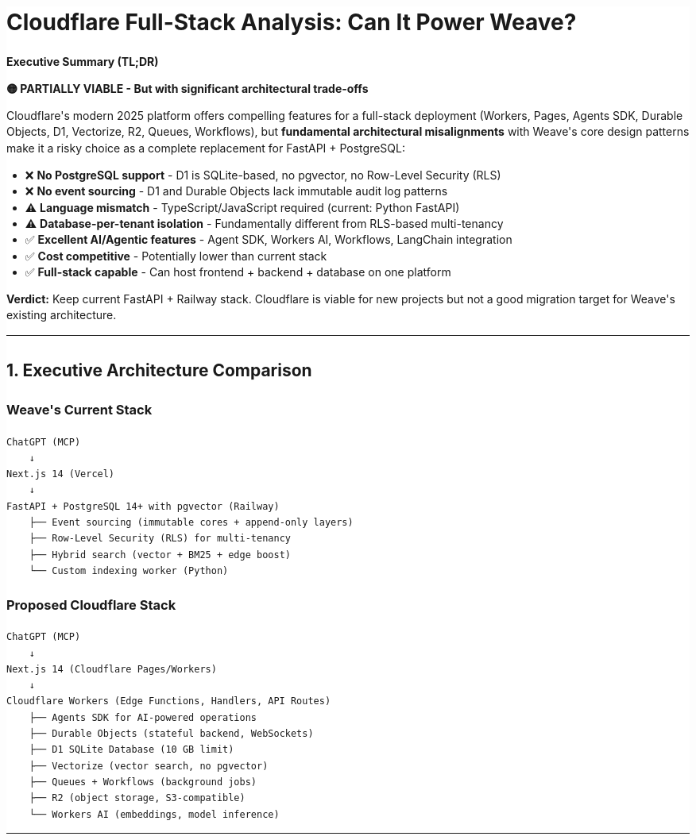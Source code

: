 # Cloudflare Full-Stack Analysis: Can It Power Weave?

**Executive Summary (TL;DR)**

**🟡 PARTIALLY VIABLE - But with significant architectural trade-offs**

Cloudflare's modern 2025 platform offers compelling features for a full-stack deployment (Workers, Pages, Agents SDK, Durable Objects, D1, Vectorize, R2, Queues, Workflows), but **fundamental architectural misalignments** with Weave's core design patterns make it a risky choice as a complete replacement for FastAPI + PostgreSQL:

- ❌ **No PostgreSQL support** - D1 is SQLite-based, no pgvector, no Row-Level Security (RLS)
- ❌ **No event sourcing** - D1 and Durable Objects lack immutable audit log patterns
- ⚠️ **Language mismatch** - TypeScript/JavaScript required (current: Python FastAPI)
- ⚠️ **Database-per-tenant isolation** - Fundamentally different from RLS-based multi-tenancy
- ✅ **Excellent AI/Agentic features** - Agent SDK, Workers AI, Workflows, LangChain integration
- ✅ **Cost competitive** - Potentially lower than current stack
- ✅ **Full-stack capable** - Can host frontend + backend + database on one platform

**Verdict:** Keep current FastAPI + Railway stack. Cloudflare is viable for new projects but not a good migration target for Weave's existing architecture.

---

## 1. Executive Architecture Comparison

### Weave's Current Stack
```
ChatGPT (MCP)
    ↓
Next.js 14 (Vercel)
    ↓
FastAPI + PostgreSQL 14+ with pgvector (Railway)
    ├── Event sourcing (immutable cores + append-only layers)
    ├── Row-Level Security (RLS) for multi-tenancy
    ├── Hybrid search (vector + BM25 + edge boost)
    └── Custom indexing worker (Python)
```

### Proposed Cloudflare Stack
```
ChatGPT (MCP)
    ↓
Next.js 14 (Cloudflare Pages/Workers)
    ↓
Cloudflare Workers (Edge Functions, Handlers, API Routes)
    ├── Agents SDK for AI-powered operations
    ├── Durable Objects (stateful backend, WebSockets)
    ├── D1 SQLite Database (10 GB limit)
    ├── Vectorize (vector search, no pgvector)
    ├── Queues + Workflows (background jobs)
    ├── R2 (object storage, S3-compatible)
    └── Workers AI (embeddings, model inference)
```

---